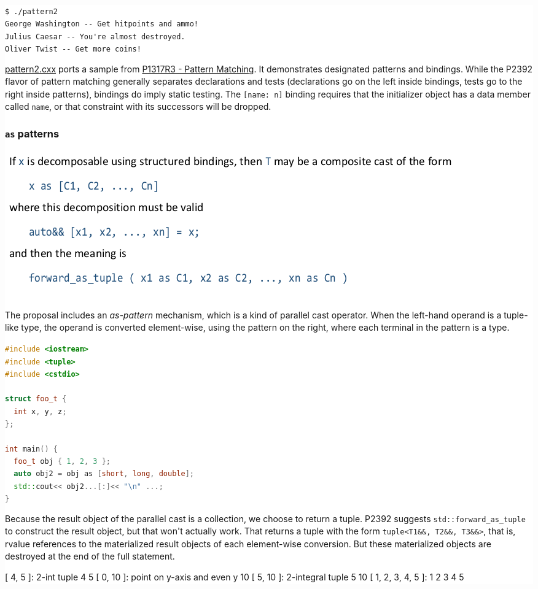 ```
$ ./pattern2
George Washington -- Get hitpoints and ammo!
Julius Caesar -- You're almost destroyed.
Oliver Twist -- Get more coins!
```

[pattern2.cxx](pattern2.cxx) ports a sample from [P1317R3 - Pattern Matching](
http://www.open-std.org/jtc1/sc22/wg21/docs/papers/2020/p1371r3.pdf). It demonstrates designated patterns and bindings. While the P2392 flavor of pattern matching generally separates declarations and tests (declarations go on the left inside bindings, tests go to the right inside patterns), bindings do imply static testing. The `[name: n]` binding requires that the initializer object has a data member called `name`, or that constraint with its successors will be dropped.

### `as` patterns

![](as.png)

The proposal includes an _as-pattern_ mechanism, which is a kind of parallel cast operator. When the left-hand operand is a tuple-like type, the operand is converted element-wise, using the pattern on the right, where each terminal in the pattern is a type.

```cpp
#include <iostream>
#include <tuple>
#include <cstdio>

struct foo_t {
  int x, y, z;
};

int main() {
  foo_t obj { 1, 2, 3 };
  auto obj2 = obj as [short, long, double];
  std::cout<< obj2...[:]<< "\n" ...;
}
```

Because the result object of the parallel cast is a collection, we choose to return a tuple. P2392 suggests `std::forward_as_tuple` to construct the result object, but that won't actually work. That returns a tuple with the form `tuple<T1&&, T2&&, T3&&>`, that is, rvalue references to the materialized result objects of each element-wise conversion. But these materialized objects are destroyed at the end of the full statement.


[ 4, 5 ]: 2-int tuple 4 5
[ 0, 10 ]: point on y-axis and even y 10
[ 5, 10 ]: 2-integral tuple 5 10
[ 1, 2, 3, 4, 5 ]: 1 2 3 4 5 